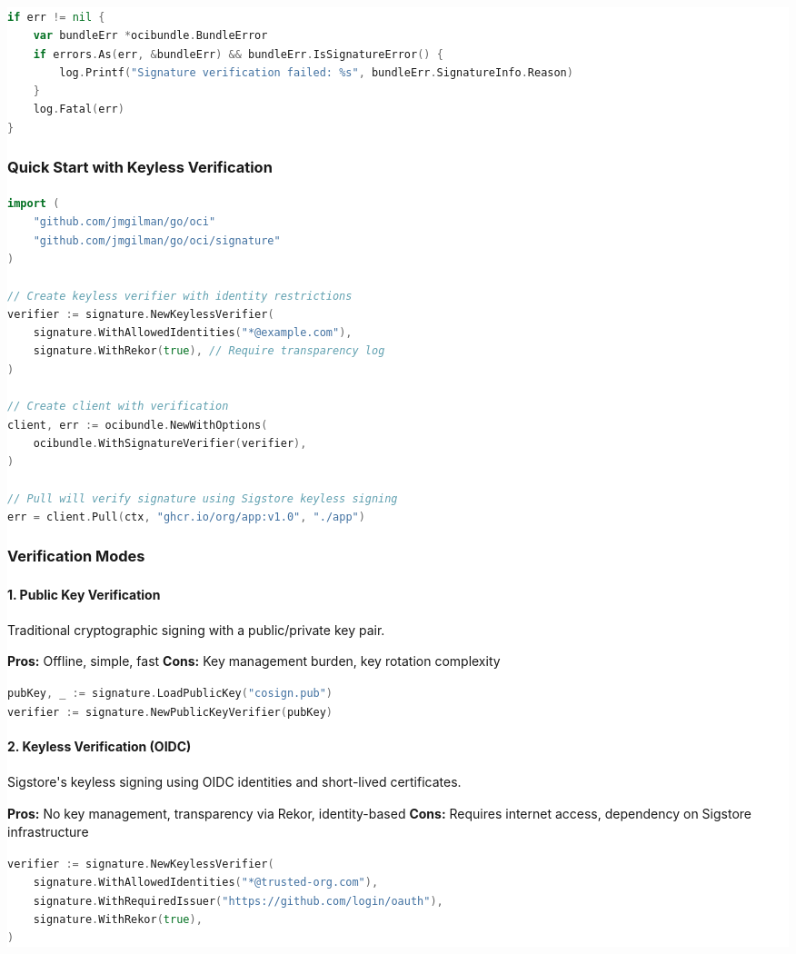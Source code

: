 ```go
if err != nil {
    var bundleErr *ocibundle.BundleError
    if errors.As(err, &bundleErr) && bundleErr.IsSignatureError() {
        log.Printf("Signature verification failed: %s", bundleErr.SignatureInfo.Reason)
    }
    log.Fatal(err)
}
```

### Quick Start with Keyless Verification

```go
import (
    "github.com/jmgilman/go/oci"
    "github.com/jmgilman/go/oci/signature"
)

// Create keyless verifier with identity restrictions
verifier := signature.NewKeylessVerifier(
    signature.WithAllowedIdentities("*@example.com"),
    signature.WithRekor(true), // Require transparency log
)

// Create client with verification
client, err := ocibundle.NewWithOptions(
    ocibundle.WithSignatureVerifier(verifier),
)

// Pull will verify signature using Sigstore keyless signing
err = client.Pull(ctx, "ghcr.io/org/app:v1.0", "./app")
```

### Verification Modes

#### 1. Public Key Verification
Traditional cryptographic signing with a public/private key pair.

**Pros:** Offline, simple, fast
**Cons:** Key management burden, key rotation complexity

```go
pubKey, _ := signature.LoadPublicKey("cosign.pub")
verifier := signature.NewPublicKeyVerifier(pubKey)
```

#### 2. Keyless Verification (OIDC)
Sigstore's keyless signing using OIDC identities and short-lived certificates.

**Pros:** No key management, transparency via Rekor, identity-based
**Cons:** Requires internet access, dependency on Sigstore infrastructure

```go
verifier := signature.NewKeylessVerifier(
    signature.WithAllowedIdentities("*@trusted-org.com"),
    signature.WithRequiredIssuer("https://github.com/login/oauth"),
    signature.WithRekor(true),
)
```
